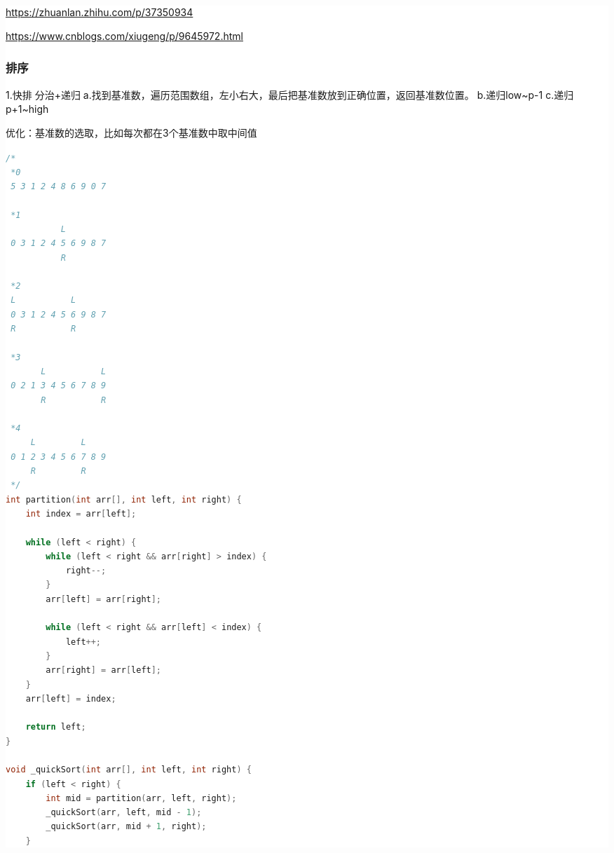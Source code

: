 https://zhuanlan.zhihu.com/p/37350934

https://www.cnblogs.com/xiugeng/p/9645972.html



### 排序

1.快排
分治+递归
a.找到基准数，遍历范围数组，左小右大，最后把基准数放到正确位置，返回基准数位置。
b.递归low~p-1
c.递归p+1~high

优化：基准数的选取，比如每次都在3个基准数中取中间值

``` c
/*
 *0
 5 3 1 2 4 8 6 9 0 7

 *1
           L               
 0 3 1 2 4 5 6 9 8 7
           R

 *2
 L           L
 0 3 1 2 4 5 6 9 8 7
 R           R

 *3
       L           L
 0 2 1 3 4 5 6 7 8 9
       R           R

 *4
     L         L   
 0 1 2 3 4 5 6 7 8 9
     R         R   
 */
int partition(int arr[], int left, int right) {
    int index = arr[left];
    
    while (left < right) {
        while (left < right && arr[right] > index) {
            right--;
        }
        arr[left] = arr[right];
        
        while (left < right && arr[left] < index) {
            left++;
        }
        arr[right] = arr[left];
    }
    arr[left] = index;
    
    return left;
}

void _quickSort(int arr[], int left, int right) {
    if (left < right) {
        int mid = partition(arr, left, right);
        _quickSort(arr, left, mid - 1);
        _quickSort(arr, mid + 1, right);
    }
```